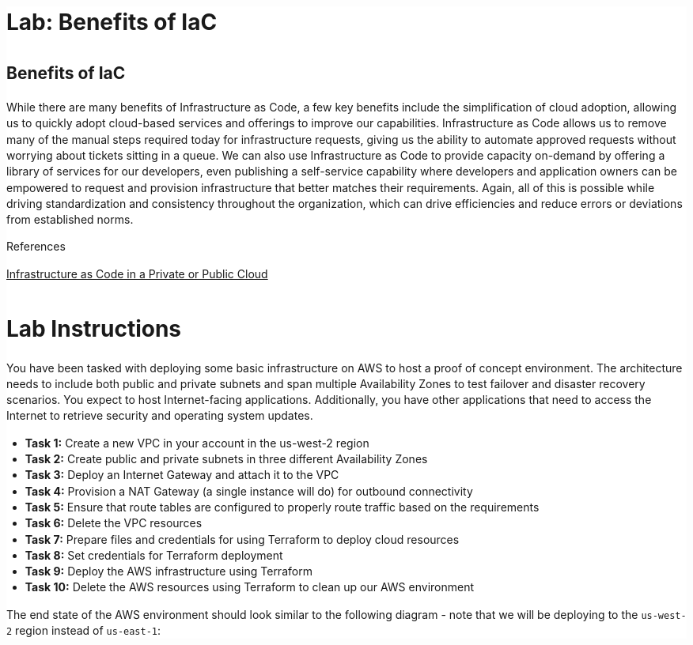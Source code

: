 # Lab: Benefits of IaC

## Benefits of IaC

While there are many benefits of Infrastructure as Code, a few key benefits include the simplification of cloud adoption, allowing us to quickly adopt cloud-based services and offerings to improve our capabilities. Infrastructure as Code allows us to remove many of the manual steps required today for infrastructure requests, giving us the ability to automate approved requests without worrying about tickets sitting in a queue. We can also use Infrastructure as Code to provide capacity on-demand by offering a library of services for our developers, even publishing a self-service capability where developers and application owners can be empowered to request and provision infrastructure that better matches their requirements. Again, all of this is possible while driving standardization and consistency throughout the organization, which can drive efficiencies and reduce errors or deviations from established norms.

References

[Infrastructure as Code in a Private or Public Cloud](https://www.hashicorp.com/blog/infrastructure-as-code-in-a-private-or-public-cloud)

# Lab Instructions

You have been tasked with deploying some basic infrastructure on AWS to host a proof of concept environment. The architecture needs to include both public and private subnets and span multiple Availability Zones to test failover and disaster recovery scenarios. You expect to host Internet-facing applications. Additionally, you have other applications that need to access the Internet to retrieve security and operating system updates.

- **Task 1:** Create a new VPC in your account in the us-west-2 region
- **Task 2:** Create public and private subnets in three different Availability Zones
- **Task 3:** Deploy an Internet Gateway and attach it to the VPC
- **Task 4:** Provision a NAT Gateway (a single instance will do) for outbound connectivity
- **Task 5:** Ensure that route tables are configured to properly route traffic based on the requirements
- **Task 6:** Delete the VPC resources
- **Task 7:** Prepare files and credentials for using Terraform to deploy cloud resources
- **Task 8:** Set credentials for Terraform deployment
- **Task 9:** Deploy the AWS infrastructure using Terraform
- **Task 10:** Delete the AWS resources using Terraform to clean up our AWS environment

The end state of the AWS environment should look similar to the following diagram - note that we will be deploying to the `us-west-2` region instead of `us-east-1`:
